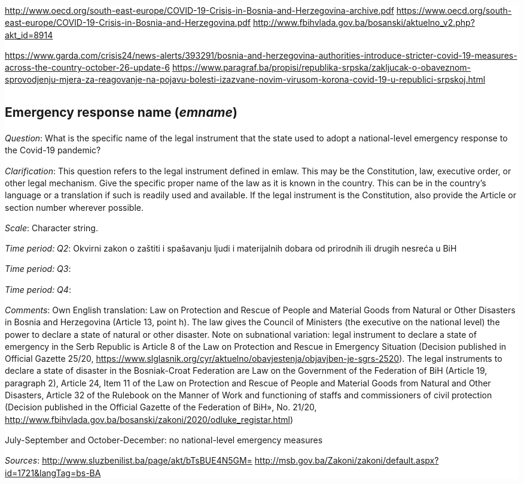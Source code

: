 http://www.oecd.org/south-east-europe/COVID-19-Crisis-in-Bosnia-and-Herzegovina-archive.pdf
https://www.oecd.org/south-east-europe/COVID-19-Crisis-in-Bosnia-and-Herzegovina.pdf
http://www.fbihvlada.gov.ba/bosanski/aktuelno_v2.php?akt_id=8914

https://www.garda.com/crisis24/news-alerts/393291/bosnia-and-herzegovina-authorities-introduce-stricter-covid-19-measures-across-the-country-october-26-update-6
https://www.paragraf.ba/propisi/republika-srpska/zakljucak-o-obaveznom-sprovodjenju-mjera-za-reagovanje-na-pojavu-bolesti-izazvane-novim-virusom-korona-covid-19-u-republici-srpskoj.html





## Emergency response name (*emname*) 

*Question*: What is the specific name of the legal instrument that the state used to adopt a national-level emergency response to the Covid-19 pandemic?

 

*Clarification*: This question refers  to  the  legal  instrument  defined  in emlaw.   This  may  be  the Constitution,  law,  executive  order,  or  other  legal  mechanism.  Give  the  specific  proper name of the law as it is known in the country.  This can be in the country’s language or a translation if such is readily used and available. If the legal instrument is the Constitution, also provide the Article or section number wherever possible.

 

*Scale*: Character string.

 
*Time period: Q2*: Okvirni zakon o zaštiti i spašavanju ljudi i materijalnih dobara od prirodnih ili drugih nesreća u BiH

 
*Time period: Q3*: 

 
*Time period: Q4*: 

 

*Comments*:
 Own English translation: Law on Protection and Rescue of People and Material Goods from Natural or Other Disasters in Bosnia and Herzegovina (Article 13, point h). The law gives the Council of Ministers (the executive on the national level) the power to declare a state of natural or other disaster. Note on subnational variation: legal instrument to declare a state of emergency in the Serb Republic is Article 8 of the Law on Protection and Rescue in Emergency Situation (Decision published in Official Gazette 25/20, https://www.slglasnik.org/cyr/aktuelno/obavjestenja/objavjben-je-sgrs-2520). The legal instruments to declare a state of disaster in the Bosniak-Croat Federation are Law on the Government of the Federation of BiH (Article 19, paragraph 2),  Article 24, Item 11 of the Law on Protection and Rescue of People and Material Goods from Natural and Other Disasters,  Article 32 of the Rulebook on the Manner of Work and functioning of staffs and commissioners of civil protection (Decision published in the Official Gazette of the Federation of BiH», No. 21/20, http://www.fbihvlada.gov.ba/bosanski/zakoni/2020/odluke_registar.html)

July-September and October-December: no national-level emergency measures 

*Sources*:
 http://www.sluzbenilist.ba/page/akt/bTsBUE4N5GM=
http://msb.gov.ba/Zakoni/zakoni/default.aspx?id=1721&langTag=bs-BA
